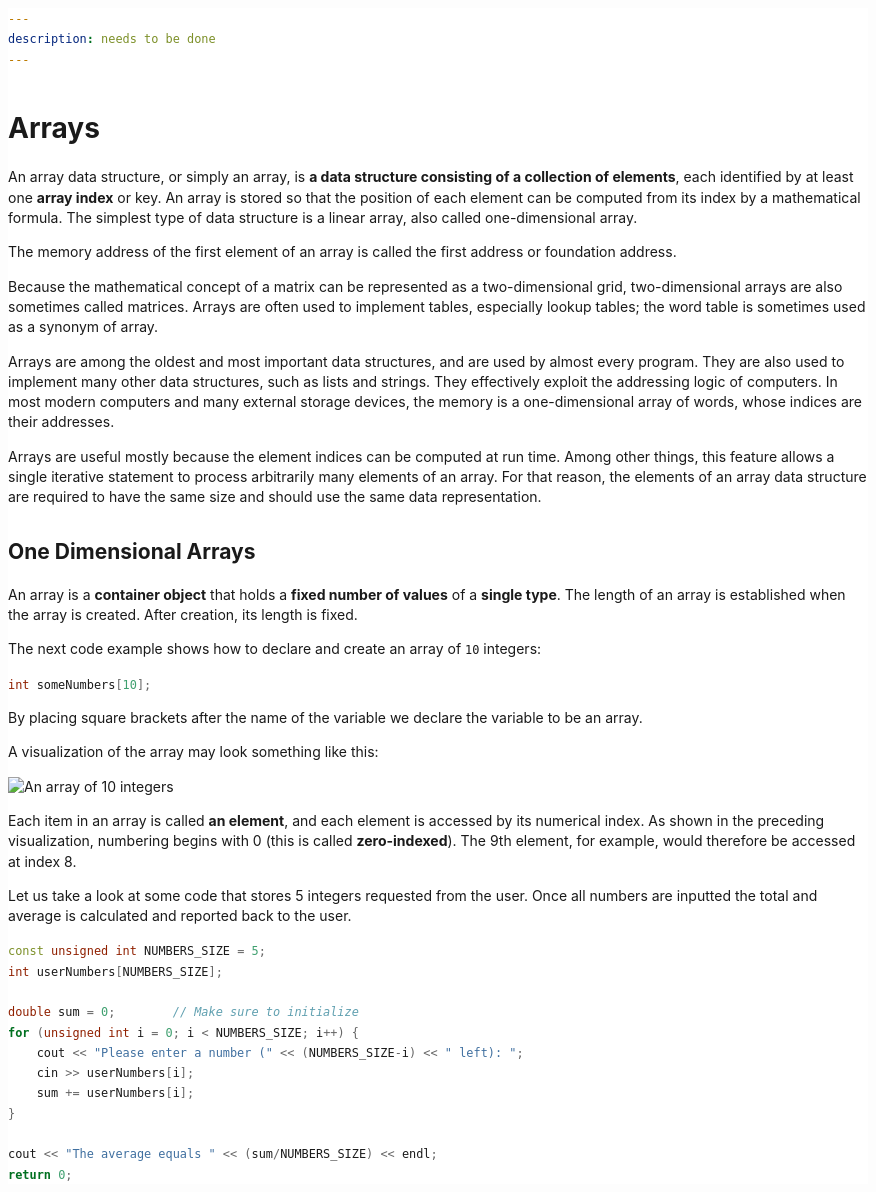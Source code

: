 ```yaml
---
description: needs to be done
---
```


# Arrays

An array data structure, or simply an array, is **a data structure consisting of a collection of elements**, each identified by at least one **array index** or key. An array is stored so that the position of each element can be computed from its index by a mathematical formula. The simplest type of data structure is a linear array, also called one-dimensional array.

The memory address of the first element of an array is called the first address or foundation address.

Because the mathematical concept of a matrix can be represented as a two-dimensional grid, two-dimensional arrays are also sometimes called matrices. Arrays are often used to implement tables, especially lookup tables; the word table is sometimes used as a synonym of array.

Arrays are among the oldest and most important data structures, and are used by almost every program. They are also used to implement many other data structures, such as lists and strings. They effectively exploit the addressing logic of computers. In most modern computers and many external storage devices, the memory is a one-dimensional array of words, whose indices are their addresses.

Arrays are useful mostly because the element indices can be computed at run time. Among other things, this feature allows a single iterative statement to process arbitrarily many elements of an array. For that reason, the elements of an array data structure are required to have the same size and should use the same data representation.

## One Dimensional Arrays

An array is a **container object** that holds a **fixed number of values** of a **single type**. The length of an array is established when the array is created. After creation, its length is fixed.

The next code example shows how to declare and create an array of `10` integers:

```cpp
int someNumbers[10];
```

By placing square brackets after the name of the variable we declare the variable to be an array.

A visualization of the array may look something like this:

![An array of 10 integers](./img/arrays_of_ten_integers.png)

Each item in an array is called **an element**, and each element is accessed by its numerical index. As shown in the preceding visualization, numbering begins with 0 (this is called **zero-indexed**). The 9th element, for example, would therefore be accessed at index 8.

Let us take a look at some code that stores 5 integers requested from the user. Once all numbers are inputted the total and average is calculated and reported back to the user.

```cpp
const unsigned int NUMBERS_SIZE = 5;
int userNumbers[NUMBERS_SIZE];

double sum = 0;        // Make sure to initialize
for (unsigned int i = 0; i < NUMBERS_SIZE; i++) {
    cout << "Please enter a number (" << (NUMBERS_SIZE-i) << " left): ";
    cin >> userNumbers[i];
    sum += userNumbers[i];
}

cout << "The average equals " << (sum/NUMBERS_SIZE) << endl;
return 0;
```
